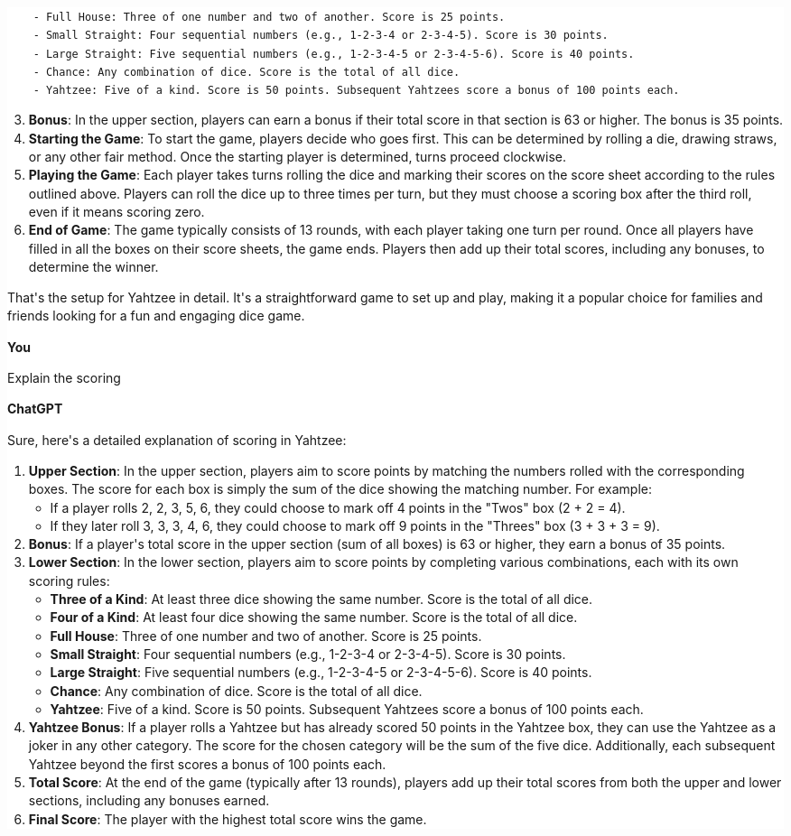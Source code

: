         - Full House: Three of one number and two of another. Score is 25 points.
        - Small Straight: Four sequential numbers (e.g., 1-2-3-4 or 2-3-4-5). Score is 30 points.
        - Large Straight: Five sequential numbers (e.g., 1-2-3-4-5 or 2-3-4-5-6). Score is 40 points.
        - Chance: Any combination of dice. Score is the total of all dice.
        - Yahtzee: Five of a kind. Score is 50 points. Subsequent Yahtzees score a bonus of 100 points each.
3. **Bonus**: In the upper section, players can earn a bonus if their total score in that section is 63 or higher. The bonus is 35 points.
4. **Starting the Game**: To start the game, players decide who goes first. This can be determined by rolling a die, drawing straws, or any other fair method. Once the starting player is determined, turns proceed clockwise.
5. **Playing the Game**: Each player takes turns rolling the dice and marking their scores on the score sheet according to the rules outlined above. Players can roll the dice up to three times per turn, but they must choose a scoring box after the third roll, even if it means scoring zero.
6. **End of Game**: The game typically consists of 13 rounds, with each player taking one turn per round. Once all players have filled in all the boxes on their score sheets, the game ends. Players then add up their total scores, including any bonuses, to determine the winner.

That's the setup for Yahtzee in detail. It's a straightforward game to set up and play, making it a popular choice for families and friends looking for a fun and engaging dice game.

**You**

Explain the scoring

**ChatGPT**

Sure, here's a detailed explanation of scoring in Yahtzee:

1. **Upper Section**: In the upper section, players aim to score points by matching the numbers rolled with the corresponding boxes. The score for each box is simply the sum of the dice showing the matching number. For example:
    - If a player rolls 2, 2, 3, 5, 6, they could choose to mark off 4 points in the "Twos" box (2 + 2 = 4).
    - If they later roll 3, 3, 3, 4, 6, they could choose to mark off 9 points in the "Threes" box (3 + 3 + 3 = 9).
2. **Bonus**: If a player's total score in the upper section (sum of all boxes) is 63 or higher, they earn a bonus of 35 points.
3. **Lower Section**: In the lower section, players aim to score points by completing various combinations, each with its own scoring rules:
    - **Three of a Kind**: At least three dice showing the same number. Score is the total of all dice.
    - **Four of a Kind**: At least four dice showing the same number. Score is the total of all dice.
    - **Full House**: Three of one number and two of another. Score is 25 points.
    - **Small Straight**: Four sequential numbers (e.g., 1-2-3-4 or 2-3-4-5). Score is 30 points.
    - **Large Straight**: Five sequential numbers (e.g., 1-2-3-4-5 or 2-3-4-5-6). Score is 40 points.
    - **Chance**: Any combination of dice. Score is the total of all dice.
    - **Yahtzee**: Five of a kind. Score is 50 points. Subsequent Yahtzees score a bonus of 100 points each.
4. **Yahtzee Bonus**: If a player rolls a Yahtzee but has already scored 50 points in the Yahtzee box, they can use the Yahtzee as a joker in any other category. The score for the chosen category will be the sum of the five dice. Additionally, each subsequent Yahtzee beyond the first scores a bonus of 100 points each.
5. **Total Score**: At the end of the game (typically after 13 rounds), players add up their total scores from both the upper and lower sections, including any bonuses earned.
6. **Final Score**: The player with the highest total score wins the game.
